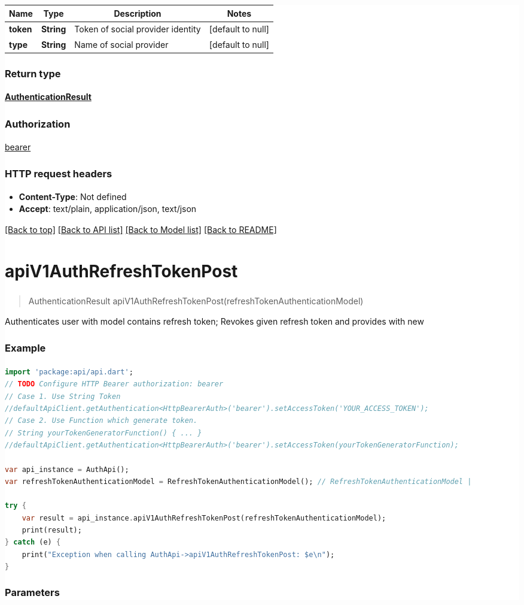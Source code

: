 Name | Type | Description  | Notes
------------- | ------------- | ------------- | -------------
 **token** | **String**| Token of social provider identity | [default to null]
 **type** | **String**| Name of social provider | [default to null]

### Return type

[**AuthenticationResult**](AuthenticationResult.md)

### Authorization

[bearer](../README.md#bearer)

### HTTP request headers

 - **Content-Type**: Not defined
 - **Accept**: text/plain, application/json, text/json

[[Back to top]](#) [[Back to API list]](../README.md#documentation-for-api-endpoints) [[Back to Model list]](../README.md#documentation-for-models) [[Back to README]](../README.md)

# **apiV1AuthRefreshTokenPost**
> AuthenticationResult apiV1AuthRefreshTokenPost(refreshTokenAuthenticationModel)

Authenticates user with model contains refresh token;  Revokes given refresh token and provides with new

### Example 
```dart
import 'package:api/api.dart';
// TODO Configure HTTP Bearer authorization: bearer
// Case 1. Use String Token
//defaultApiClient.getAuthentication<HttpBearerAuth>('bearer').setAccessToken('YOUR_ACCESS_TOKEN');
// Case 2. Use Function which generate token.
// String yourTokenGeneratorFunction() { ... }
//defaultApiClient.getAuthentication<HttpBearerAuth>('bearer').setAccessToken(yourTokenGeneratorFunction);

var api_instance = AuthApi();
var refreshTokenAuthenticationModel = RefreshTokenAuthenticationModel(); // RefreshTokenAuthenticationModel | 

try { 
    var result = api_instance.apiV1AuthRefreshTokenPost(refreshTokenAuthenticationModel);
    print(result);
} catch (e) {
    print("Exception when calling AuthApi->apiV1AuthRefreshTokenPost: $e\n");
}
```

### Parameters
